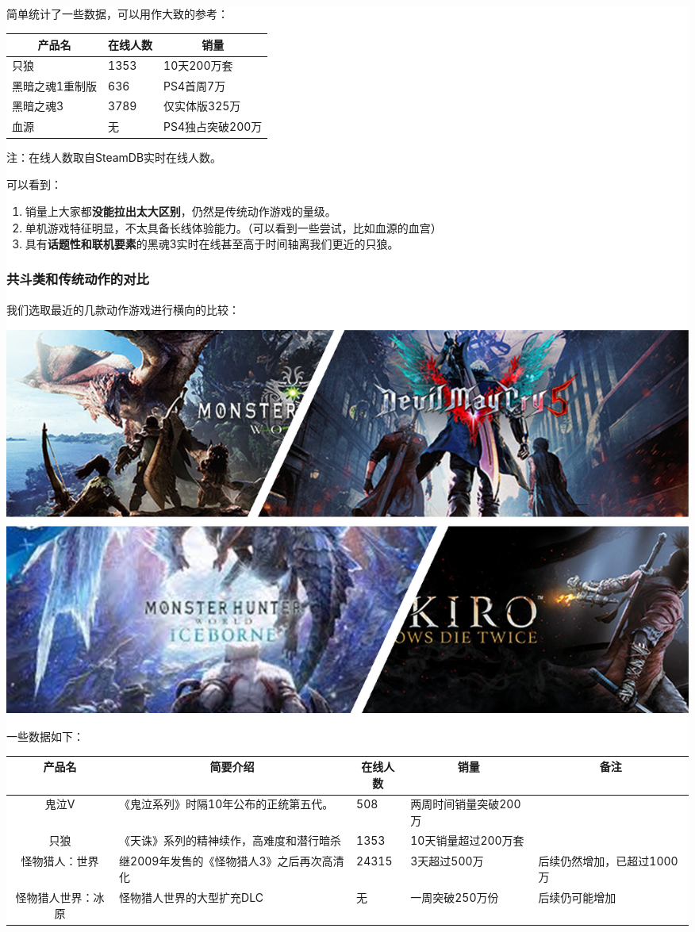 简单统计了一些数据，可以用作大致的参考：

|产品名|在线人数|销量|
|--|--|--|
|只狼|1353|10天200万套|
|黑暗之魂1重制版|636|PS4首周7万|
|黑暗之魂3|3789|仅实体版325万|
|血源|无|PS4独占突破200万|

注：在线人数取自SteamDB实时在线人数。

可以看到：

1. 销量上大家都**没能拉出太大区别**，仍然是传统动作游戏的量级。
2. 单机游戏特征明显，不太具备长线体验能力。（可以看到一些尝试，比如血源的血宫）
3. 具有**话题性和联机要素**的黑魂3实时在线甚至高于时间轴离我们更近的只狼。


### 共斗类和传统动作的对比

我们选取最近的几款动作游戏进行横向的比较：

![1571042252823](/assets/img/report/2019-10-15/1571042252823.png)

一些数据如下：

|产品名|简要介绍|在线人数|销量|备注|
|:-:|--|--|--|--|
|鬼泣V|《鬼泣系列》时隔10年公布的正统第五代。|508|两周时间销量突破200万||
|只狼| 《天诛》系列的精神续作，高难度和潜行暗杀  |1353|10天销量超过200万套||
|怪物猎人：世界|继2009年发售的《怪物猎人3》之后再次高清化|24315|3天超过500万|后续仍然增加，已超过1000万|
|怪物猎人世界：冰原|怪物猎人世界的大型扩充DLC|无|一周突破250万份|后续仍可能增加|
